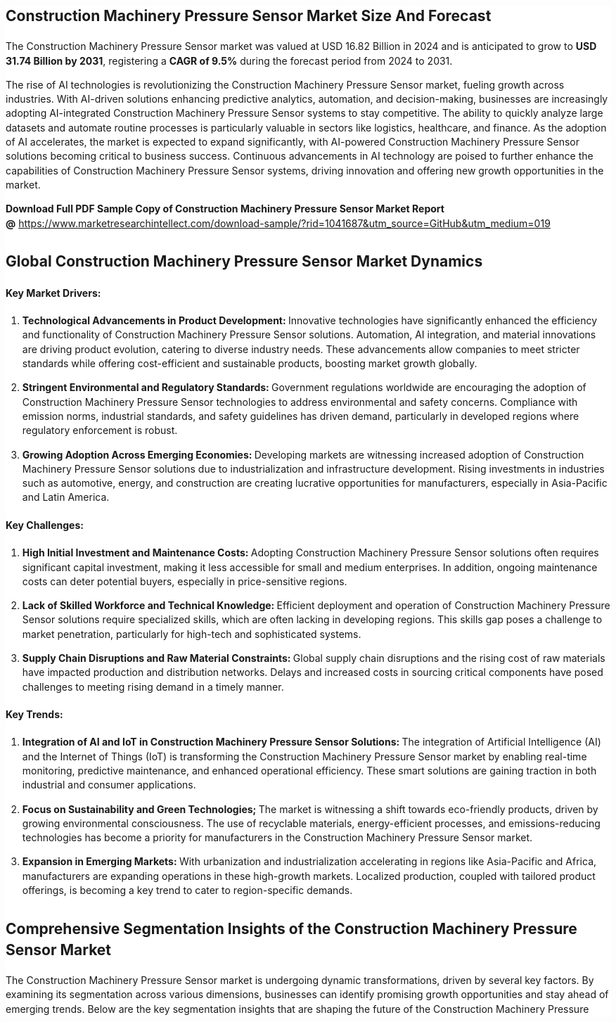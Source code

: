 <h2>Construction Machinery Pressure Sensor Market Size And Forecast</h2><p>The Construction Machinery Pressure Sensor market was valued at USD 16.82 Billion in 2024 and is anticipated to grow to <strong>USD 31.74 Billion by 2031</strong>, registering a <strong>CAGR of 9.5%</strong> during the forecast period from 2024 to 2031.</p><p>The rise of AI technologies is revolutionizing the Construction Machinery Pressure Sensor market, fueling growth across industries. With AI-driven solutions enhancing predictive analytics, automation, and decision-making, businesses are increasingly adopting AI-integrated Construction Machinery Pressure Sensor systems to stay competitive. The ability to quickly analyze large datasets and automate routine processes is particularly valuable in sectors like logistics, healthcare, and finance. As the adoption of AI accelerates, the market is expected to expand significantly, with AI-powered Construction Machinery Pressure Sensor solutions becoming critical to business success. Continuous advancements in AI technology are poised to further enhance the capabilities of Construction Machinery Pressure Sensor systems, driving innovation and offering new growth opportunities in the market.</p><p><strong>Download Full PDF Sample Copy of Construction Machinery Pressure Sensor Market Report @</strong>&nbsp;<a href="https://www.marketresearchintellect.com/download-sample/?rid=1041687&amp;utm_source=GitHub&amp;utm_medium=019">https://www.marketresearchintellect.com/download-sample/?rid=1041687&amp;utm_source=GitHub&amp;utm_medium=019</a></p><h2>Global Construction Machinery Pressure Sensor Market Dynamics</h2><h4><strong>Key Market Drivers:</strong></h4><ol><li><p><strong>Technological Advancements in Product Development:&nbsp;</strong>Innovative technologies have significantly enhanced the efficiency and functionality of Construction Machinery Pressure Sensor solutions. Automation, AI integration, and material innovations are driving product evolution, catering to diverse industry needs. These advancements allow companies to meet stricter standards while offering cost-efficient and sustainable products, boosting market growth globally.</p></li><li><p><strong>Stringent Environmental and Regulatory Standards:&nbsp;</strong>Government regulations worldwide are encouraging the adoption of Construction Machinery Pressure Sensor technologies to address environmental and safety concerns. Compliance with emission norms, industrial standards, and safety guidelines has driven demand, particularly in developed regions where regulatory enforcement is robust.</p></li><li><p><strong>Growing Adoption Across Emerging Economies:&nbsp;</strong>Developing markets are witnessing increased adoption of Construction Machinery Pressure Sensor solutions due to industrialization and infrastructure development. Rising investments in industries such as automotive, energy, and construction are creating lucrative opportunities for manufacturers, especially in Asia-Pacific and Latin America.</p></li></ol><h4><strong>Key Challenges:</strong></h4><ol><li><p><strong>High Initial Investment and Maintenance Costs:&nbsp;</strong>Adopting Construction Machinery Pressure Sensor solutions often requires significant capital investment, making it less accessible for small and medium enterprises. In addition, ongoing maintenance costs can deter potential buyers, especially in price-sensitive regions.</p></li><li><p><strong>Lack of Skilled Workforce and Technical Knowledge:&nbsp;</strong>Efficient deployment and operation of Construction Machinery Pressure Sensor solutions require specialized skills, which are often lacking in developing regions. This skills gap poses a challenge to market penetration, particularly for high-tech and sophisticated systems.</p></li><li><p><strong>Supply Chain Disruptions and Raw Material Constraints:&nbsp;</strong>Global supply chain disruptions and the rising cost of raw materials have impacted production and distribution networks. Delays and increased costs in sourcing critical components have posed challenges to meeting rising demand in a timely manner.</p></li></ol><h4><strong>Key Trends:</strong></h4><ol><li><p><strong>Integration of AI and IoT in Construction Machinery Pressure Sensor Solutions:&nbsp;</strong>The integration of Artificial Intelligence (AI) and the Internet of Things (IoT) is transforming the Construction Machinery Pressure Sensor market by enabling real-time monitoring, predictive maintenance, and enhanced operational efficiency. These smart solutions are gaining traction in both industrial and consumer applications.</p></li><li><p><strong>Focus on Sustainability and Green Technologies;&nbsp;</strong>The market is witnessing a shift towards eco-friendly products, driven by growing environmental consciousness. The use of recyclable materials, energy-efficient processes, and emissions-reducing technologies has become a priority for manufacturers in the Construction Machinery Pressure Sensor market.</p></li><li><p><strong>Expansion in Emerging Markets:&nbsp;</strong>With urbanization and industrialization accelerating in regions like Asia-Pacific and Africa, manufacturers are expanding operations in these high-growth markets. Localized production, coupled with tailored product offerings, is becoming a key trend to cater to region-specific demands.</p></li></ol><div class="article-main__content" data-test-id="publishing-text-block"><h2>Comprehensive Segmentation Insights of the Construction Machinery Pressure Sensor Market</h2><p>The Construction Machinery Pressure Sensor market is undergoing dynamic transformations, driven by several key factors. By examining its segmentation across various dimensions, businesses can identify promising growth opportunities and stay ahead of emerging trends. Below are the key segmentation insights that are shaping the future of the Construction Machinery Pressure